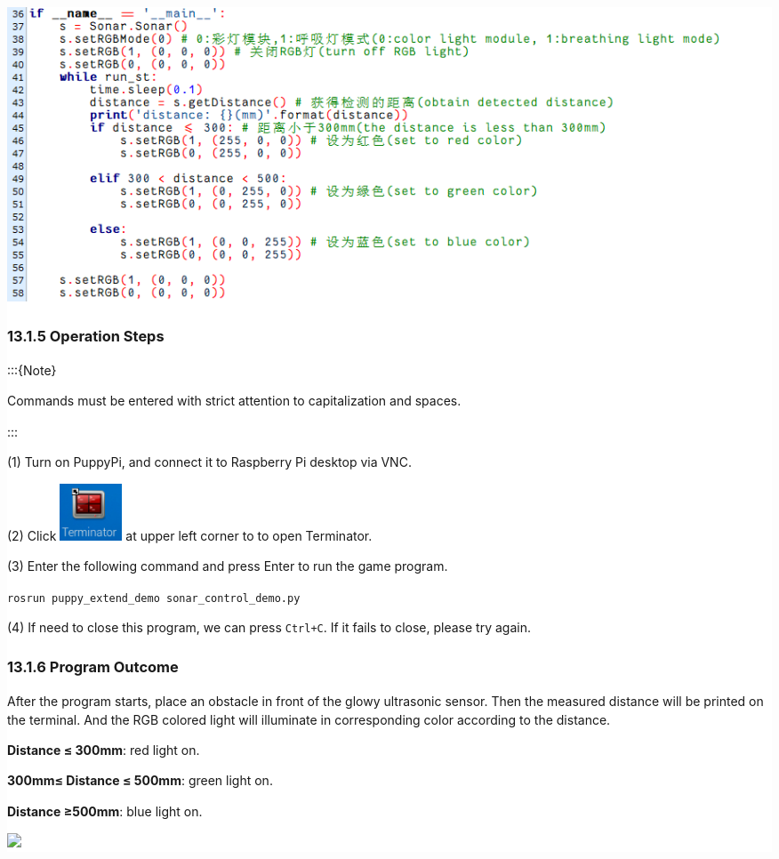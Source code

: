 <img src="../_static/media/chapter_13/section_1/media/image5.png" class="common_img" />

### 13.1.5 Operation Steps

:::{Note}

Commands must be entered with strict attention to capitalization and spaces.

:::

(1) Turn on PuppyPi, and connect it to Raspberry Pi desktop via VNC.

(2) Click <img src="../_static/media/chapter_12/section_4/media/image3.png" style="width:70px" /> at upper left corner to to open Terminator.

(3) Enter the following command and press Enter to run the game program.

```
rosrun puppy_extend_demo sonar_control_demo.py
```

(4) If need to close this program, we can press `Ctrl+C`. If it fails to close, please try again.

### 13.1.6 Program Outcome

After the program starts, place an obstacle in front of the glowy ultrasonic sensor. Then the measured distance will be printed on the terminal. And the RGB colored light will illuminate in corresponding color according to the distance.

**Distance ≤ 300mm**: red light on.

**300mm≤ Distance ≤ 500mm**: green light on.

**Distance ≥500mm**: blue light on.

<img src="../_static/media/chapter_13/section_1/media/8.11.1.2 发光超声波控制.gif" class="common_img" />
